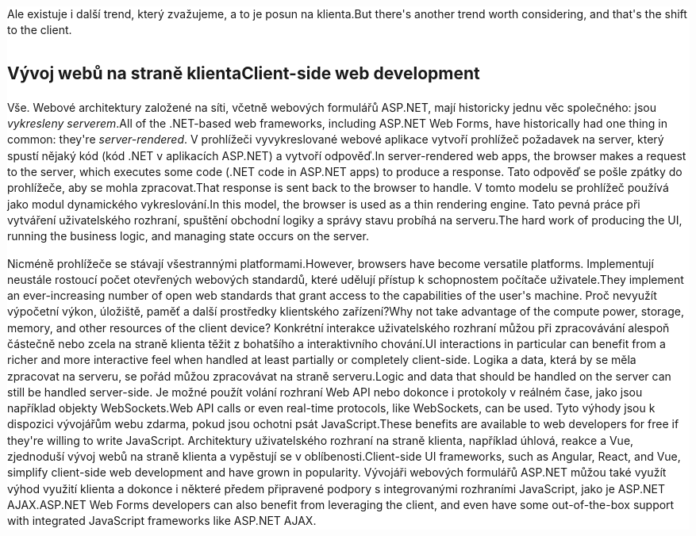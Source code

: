 <span data-ttu-id="b4ed1-159">Ale existuje i další trend, který zvažujeme, a to je posun na klienta.</span><span class="sxs-lookup"><span data-stu-id="b4ed1-159">But there's another trend worth considering, and that's the shift to the client.</span></span>

## <a name="client-side-web-development"></a><span data-ttu-id="b4ed1-160">Vývoj webů na straně klienta</span><span class="sxs-lookup"><span data-stu-id="b4ed1-160">Client-side web development</span></span>

<span data-ttu-id="b4ed1-161">Vše. Webové architektury založené na síti, včetně webových formulářů ASP.NET, mají historicky jednu věc společného: jsou *vykresleny serverem*.</span><span class="sxs-lookup"><span data-stu-id="b4ed1-161">All of the .NET-based web frameworks, including ASP.NET Web Forms, have historically had one thing in common: they're *server-rendered*.</span></span> <span data-ttu-id="b4ed1-162">V prohlížeči vyvykreslované webové aplikace vytvoří prohlížeč požadavek na server, který spustí nějaký kód (kód .NET v aplikacích ASP.NET) a vytvoří odpověď.</span><span class="sxs-lookup"><span data-stu-id="b4ed1-162">In server-rendered web apps, the browser makes a request to the server, which executes some code (.NET code in ASP.NET apps) to produce a response.</span></span> <span data-ttu-id="b4ed1-163">Tato odpověď se pošle zpátky do prohlížeče, aby se mohla zpracovat.</span><span class="sxs-lookup"><span data-stu-id="b4ed1-163">That response is sent back to the browser to handle.</span></span> <span data-ttu-id="b4ed1-164">V tomto modelu se prohlížeč používá jako modul dynamického vykreslování.</span><span class="sxs-lookup"><span data-stu-id="b4ed1-164">In this model, the browser is used as a thin rendering engine.</span></span> <span data-ttu-id="b4ed1-165">Tato pevná práce při vytváření uživatelského rozhraní, spuštění obchodní logiky a správy stavu probíhá na serveru.</span><span class="sxs-lookup"><span data-stu-id="b4ed1-165">The hard work of producing the UI, running the business logic, and managing state occurs on the server.</span></span>

<span data-ttu-id="b4ed1-166">Nicméně prohlížeče se stávají všestrannými platformami.</span><span class="sxs-lookup"><span data-stu-id="b4ed1-166">However, browsers have become versatile platforms.</span></span> <span data-ttu-id="b4ed1-167">Implementují neustále rostoucí počet otevřených webových standardů, které udělují přístup k schopnostem počítače uživatele.</span><span class="sxs-lookup"><span data-stu-id="b4ed1-167">They implement an ever-increasing number of open web standards that grant access to the capabilities of the user's machine.</span></span> <span data-ttu-id="b4ed1-168">Proč nevyužít výpočetní výkon, úložiště, paměť a další prostředky klientského zařízení?</span><span class="sxs-lookup"><span data-stu-id="b4ed1-168">Why not take advantage of the compute power, storage, memory, and other resources of the client device?</span></span> <span data-ttu-id="b4ed1-169">Konkrétní interakce uživatelského rozhraní můžou při zpracovávání alespoň částečně nebo zcela na straně klienta těžit z bohatšího a interaktivního chování.</span><span class="sxs-lookup"><span data-stu-id="b4ed1-169">UI interactions in particular can benefit from a richer and more interactive feel when handled at least partially or completely client-side.</span></span> <span data-ttu-id="b4ed1-170">Logika a data, která by se měla zpracovat na serveru, se pořád můžou zpracovávat na straně serveru.</span><span class="sxs-lookup"><span data-stu-id="b4ed1-170">Logic and data that should be handled on the server can still be handled server-side.</span></span> <span data-ttu-id="b4ed1-171">Je možné použít volání rozhraní Web API nebo dokonce i protokoly v reálném čase, jako jsou například objekty WebSockets.</span><span class="sxs-lookup"><span data-stu-id="b4ed1-171">Web API calls or even real-time protocols, like WebSockets, can be used.</span></span> <span data-ttu-id="b4ed1-172">Tyto výhody jsou k dispozici vývojářům webu zdarma, pokud jsou ochotni psát JavaScript.</span><span class="sxs-lookup"><span data-stu-id="b4ed1-172">These benefits are available to web developers for free if they're willing to write JavaScript.</span></span> <span data-ttu-id="b4ed1-173">Architektury uživatelského rozhraní na straně klienta, například úhlová, reakce a Vue, zjednoduší vývoj webů na straně klienta a vypěstují se v oblíbenosti.</span><span class="sxs-lookup"><span data-stu-id="b4ed1-173">Client-side UI frameworks, such as Angular, React, and Vue, simplify client-side web development and have grown in popularity.</span></span> <span data-ttu-id="b4ed1-174">Vývojáři webových formulářů ASP.NET můžou také využít výhod využití klienta a dokonce i některé předem připravené podpory s integrovanými rozhraními JavaScript, jako je ASP.NET AJAX.</span><span class="sxs-lookup"><span data-stu-id="b4ed1-174">ASP.NET Web Forms developers can also benefit from leveraging the client, and even have some out-of-the-box support with integrated JavaScript frameworks like ASP.NET AJAX.</span></span>
